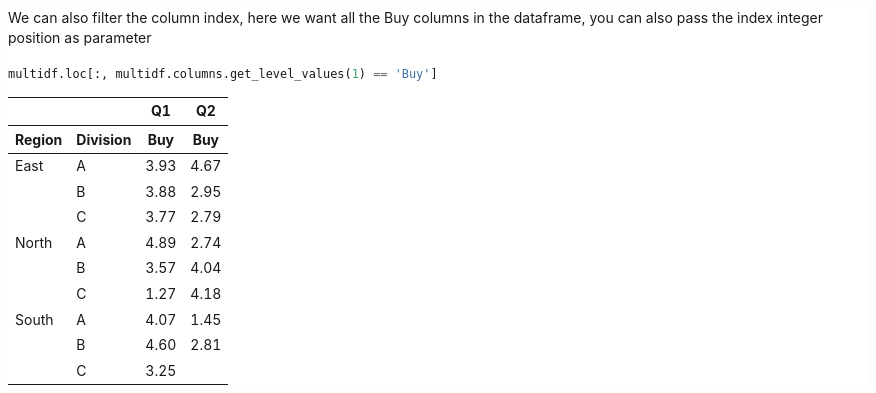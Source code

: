 
We can also filter the column index, here we want all the Buy columns in the dataframe, you can also pass the index integer position as parameter

```python
multidf.loc[:, multidf.columns.get_level_values(1) == 'Buy']
```
<table>
    <thead>
        <tr>
            <th></th>
            <th></th>
            <th colspan="1">Q1</th>
            <th colspan="1">Q2</th>
        </tr>
        <tr>
            <th>Region</th>
            <th>Division</th>
            <th>Buy</th>
            <th>Buy</th>
        </tr>
    </thead>
    <tbody>
        <tr>
            <td rowspan="3">East</td>
            <td>A</td>
            <td>3.93</td>
            <td>4.67</td>
        </tr>  
        <tr>
	         <td>B</td>
	         <td>3.88</td>
            <td>2.95</td>
        </tr>       
	         <td>C</td>    
	         <td>3.77</td>
            <td>2.79</td>
        <tr>
            <td rowspan="3">North</td>
            <td>A</td>
            <td>4.89</td>
            <td>2.74</td>
        </tr>  
        <tr>
	         <td>B</td>
	         <td>3.57</td>
            <td>4.04</td>
        </tr>       
	         <td>C</td>    
	         <td>1.27</td>
            <td>4.18</td>
        <tr>
            <td rowspan="3">South</td>
            <td>A</td>
            <td>4.07</td>
            <td>1.45</td>
        </tr>  
        <tr>
	         <td>B</td>
	         <td>4.60</td>
            <td>2.81</td>
        </tr> 
        <tr>      
	         <td>C</td>    
	         <td>3.25</td>